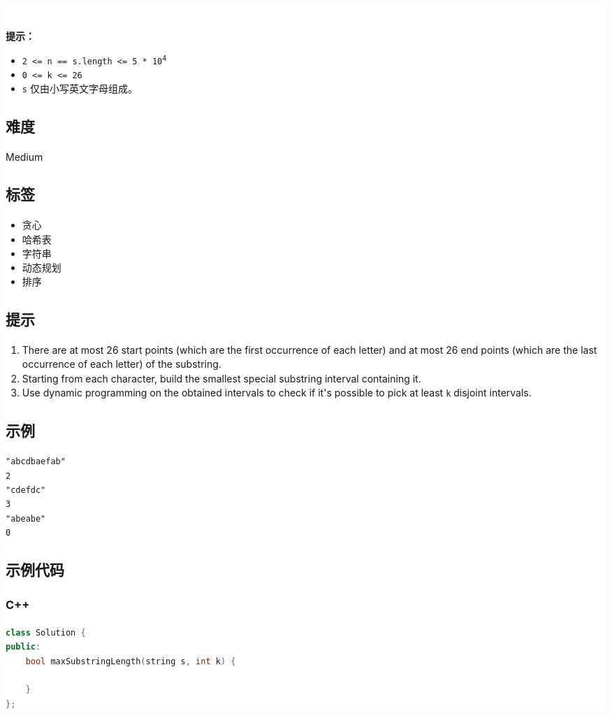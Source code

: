 <p>&nbsp;</p>

<p><strong>提示：</strong></p>

<ul>
	<li><code>2 &lt;= n == s.length &lt;= 5 * 10<sup>4</sup></code></li>
	<li><code>0 &lt;= k &lt;= 26</code></li>
	<li><code>s</code> 仅由小写英文字母组成。</li>
</ul>


## 难度

Medium

## 标签

- 贪心
- 哈希表
- 字符串
- 动态规划
- 排序

## 提示

1. There are at most 26 start points (which are the first occurrence of each letter) and at most 26 end points (which are the last occurrence of each letter) of the substring.
2. Starting from each character, build the smallest special substring interval containing it.
3. Use dynamic programming on the obtained intervals to check if it's possible to pick at least <code>k</code> disjoint intervals.

## 示例

```
"abcdbaefab"
2
"cdefdc"
3
"abeabe"
0
```

## 示例代码

### C++

```cpp
class Solution {
public:
    bool maxSubstringLength(string s, int k) {
        
    }
};
```
